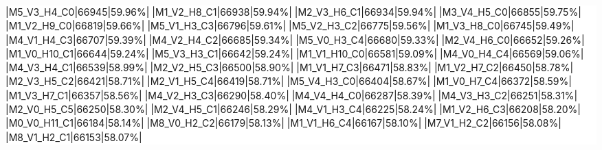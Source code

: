 |M5_V3_H4_C0|66945|59.96%|
|M1_V2_H8_C1|66938|59.94%|
|M2_V3_H6_C1|66934|59.94%|
|M3_V4_H5_C0|66855|59.75%|
|M1_V2_H9_C0|66819|59.66%|
|M5_V1_H3_C3|66796|59.61%|
|M5_V2_H3_C2|66775|59.56%|
|M1_V3_H8_C0|66745|59.49%|
|M4_V1_H4_C3|66707|59.39%|
|M4_V2_H4_C2|66685|59.34%|
|M5_V0_H3_C4|66680|59.33%|
|M2_V4_H6_C0|66652|59.26%|
|M1_V0_H10_C1|66644|59.24%|
|M5_V3_H3_C1|66642|59.24%|
|M1_V1_H10_C0|66581|59.09%|
|M4_V0_H4_C4|66569|59.06%|
|M4_V3_H4_C1|66539|58.99%|
|M2_V2_H5_C3|66500|58.90%|
|M1_V1_H7_C3|66471|58.83%|
|M1_V2_H7_C2|66450|58.78%|
|M2_V3_H5_C2|66421|58.71%|
|M2_V1_H5_C4|66419|58.71%|
|M5_V4_H3_C0|66404|58.67%|
|M1_V0_H7_C4|66372|58.59%|
|M1_V3_H7_C1|66357|58.56%|
|M4_V2_H3_C3|66290|58.40%|
|M4_V4_H4_C0|66287|58.39%|
|M4_V3_H3_C2|66251|58.31%|
|M2_V0_H5_C5|66250|58.30%|
|M2_V4_H5_C1|66246|58.29%|
|M4_V1_H3_C4|66225|58.24%|
|M1_V2_H6_C3|66208|58.20%|
|M0_V0_H11_C1|66184|58.14%|
|M8_V0_H2_C2|66179|58.13%|
|M1_V1_H6_C4|66167|58.10%|
|M7_V1_H2_C2|66156|58.08%|
|M8_V1_H2_C1|66153|58.07%|